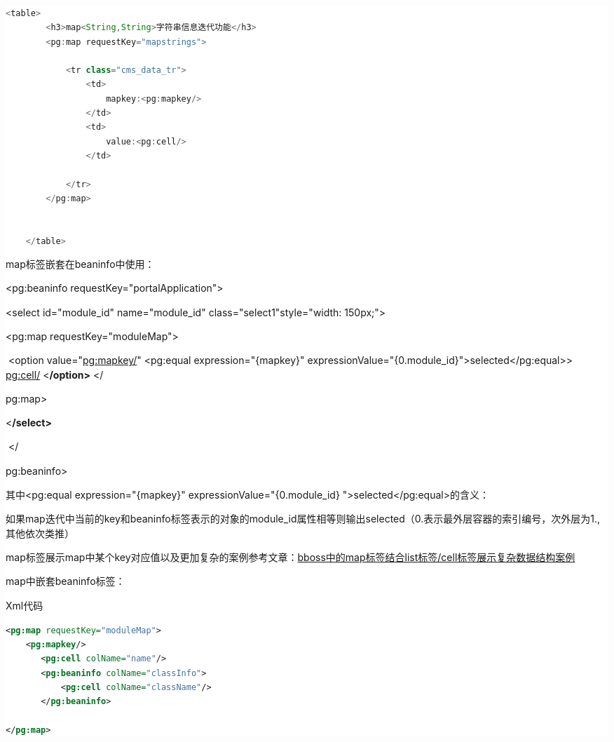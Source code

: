 ```java
<table>  
        <h3>map<String,String>字符串信息迭代功能</h3>  
        <pg:map requestKey="mapstrings">  
          
            <tr class="cms_data_tr">  
                <td>  
                    mapkey:<pg:mapkey/>  
                </td>   
                <td>  
                    value:<pg:cell/>  
                </td>   
                  
            </tr>  
        </pg:map>  
          
          
    </table>  
```

map标签嵌套在beaninfo中使用：

<pg:beaninfo requestKey="portalApplication">

   <select id="module_id" name="module_id" class="select1"style="width: 150px;">

<pg:map requestKey="moduleMap">

​     <option value="<pg:mapkey/>" <pg:equal expression="{mapkey}" expressionValue="{0.module_id}">selected</pg:equal>> <pg:cell/> <**/option>** </

pg:map>

<**/select>**

​     </

pg:beaninfo>

其中<pg:equal expression="{mapkey}" expressionValue="{0.module_id} ">selected</pg:equal>的含义：

如果map迭代中当前的key和beaninfo标签表示的对象的module_id属性相等则输出selected（0.表示最外层容器的索引编号，次外层为1.,其他依次类推）

map标签展示map中某个key对应值以及更加复杂的案例参考文章：[bboss中的map标签结合list标签/cell标签展示复杂数据结构案例](http://yin-bp.iteye.com/blog/1668729)

map中嵌套beaninfo标签：

Xml代码

```xml
<pg:map requestKey="moduleMap">  
    <pg:mapkey/>    
       <pg:cell colName="name"/>  
       <pg:beaninfo colName="classInfo">  
           <pg:cell colName="className"/>  
       </pg:beaninfo>  
           
</pg:map> 
```
